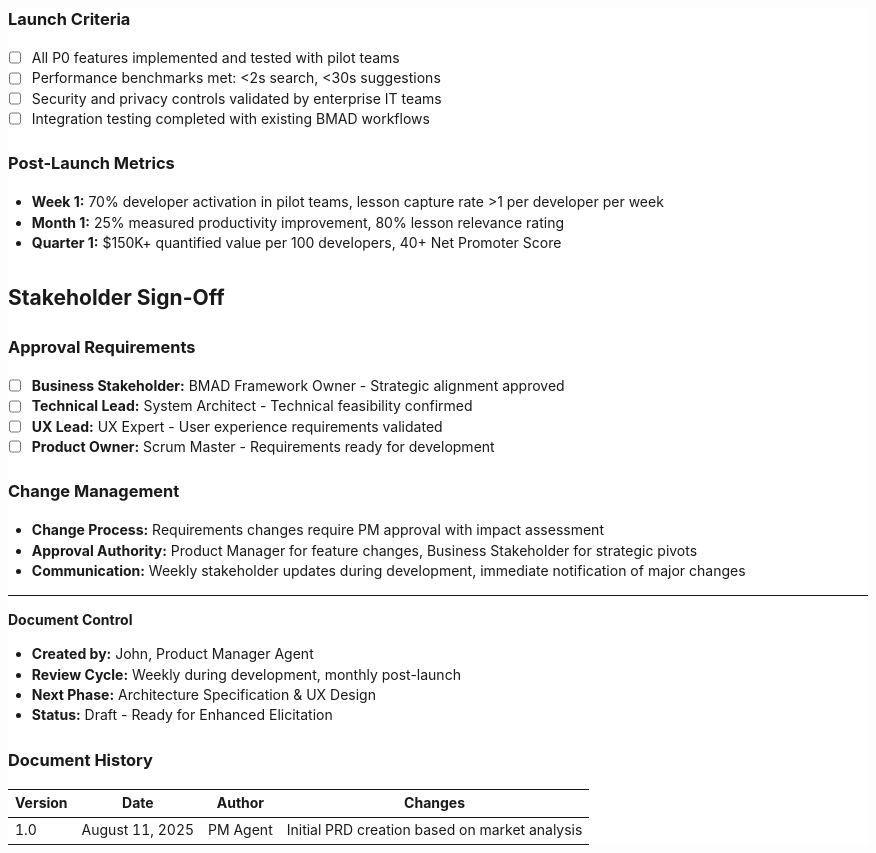 ### Launch Criteria
- [ ] All P0 features implemented and tested with pilot teams
- [ ] Performance benchmarks met: <2s search, <30s suggestions
- [ ] Security and privacy controls validated by enterprise IT teams
- [ ] Integration testing completed with existing BMAD workflows

### Post-Launch Metrics
- **Week 1:** 70% developer activation in pilot teams, lesson capture rate >1 per developer per week
- **Month 1:** 25% measured productivity improvement, 80% lesson relevance rating
- **Quarter 1:** $150K+ quantified value per 100 developers, 40+ Net Promoter Score

## Stakeholder Sign-Off

### Approval Requirements
- [ ] **Business Stakeholder:** BMAD Framework Owner - Strategic alignment approved
- [ ] **Technical Lead:** System Architect - Technical feasibility confirmed  
- [ ] **UX Lead:** UX Expert - User experience requirements validated
- [ ] **Product Owner:** Scrum Master - Requirements ready for development

### Change Management
- **Change Process:** Requirements changes require PM approval with impact assessment
- **Approval Authority:** Product Manager for feature changes, Business Stakeholder for strategic pivots
- **Communication:** Weekly stakeholder updates during development, immediate notification of major changes

---

**Document Control**
- **Created by:** John, Product Manager Agent
- **Review Cycle:** Weekly during development, monthly post-launch
- **Next Phase:** Architecture Specification & UX Design
- **Status:** Draft - Ready for Enhanced Elicitation

### Document History
| Version | Date | Author | Changes |
|---------|------|--------|---------|
| 1.0 | August 11, 2025 | PM Agent | Initial PRD creation based on market analysis |